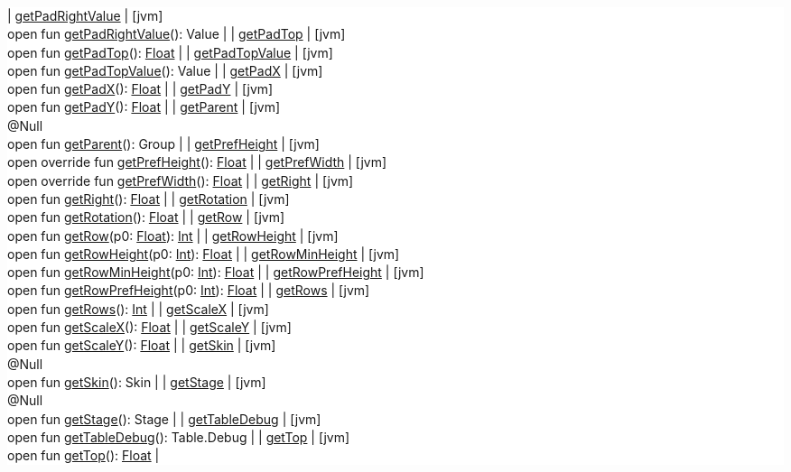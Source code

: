 | [getPadRightValue](../../[root]/-frustum-callibration/index.md#1454236331%2FFunctions%2F971615585) | [jvm]<br>open fun [getPadRightValue](../../[root]/-frustum-callibration/index.md#1454236331%2FFunctions%2F971615585)(): Value |
| [getPadTop](../../[root]/-frustum-callibration/index.md#1442987877%2FFunctions%2F971615585) | [jvm]<br>open fun [getPadTop](../../[root]/-frustum-callibration/index.md#1442987877%2FFunctions%2F971615585)(): [Float](https://kotlinlang.org/api/latest/jvm/stdlib/kotlin/-float/index.html) |
| [getPadTopValue](../../[root]/-frustum-callibration/index.md#2080693476%2FFunctions%2F971615585) | [jvm]<br>open fun [getPadTopValue](../../[root]/-frustum-callibration/index.md#2080693476%2FFunctions%2F971615585)(): Value |
| [getPadX](../../[root]/-frustum-callibration/index.md#-1853198110%2FFunctions%2F971615585) | [jvm]<br>open fun [getPadX](../../[root]/-frustum-callibration/index.md#-1853198110%2FFunctions%2F971615585)(): [Float](https://kotlinlang.org/api/latest/jvm/stdlib/kotlin/-float/index.html) |
| [getPadY](../../[root]/-frustum-callibration/index.md#-1822178303%2FFunctions%2F971615585) | [jvm]<br>open fun [getPadY](../../[root]/-frustum-callibration/index.md#-1822178303%2FFunctions%2F971615585)(): [Float](https://kotlinlang.org/api/latest/jvm/stdlib/kotlin/-float/index.html) |
| [getParent](../../[root]/-frustum-callibration/index.md#-6702124%2FFunctions%2F971615585) | [jvm]<br>@Null<br>open fun [getParent](../../[root]/-frustum-callibration/index.md#-6702124%2FFunctions%2F971615585)(): Group |
| [getPrefHeight](../../[root]/-frustum-callibration/index.md#-1590054403%2FFunctions%2F971615585) | [jvm]<br>open override fun [getPrefHeight](../../[root]/-frustum-callibration/index.md#-1590054403%2FFunctions%2F971615585)(): [Float](https://kotlinlang.org/api/latest/jvm/stdlib/kotlin/-float/index.html) |
| [getPrefWidth](index.md#1096695376%2FFunctions%2F971615585) | [jvm]<br>open override fun [getPrefWidth](index.md#1096695376%2FFunctions%2F971615585)(): [Float](https://kotlinlang.org/api/latest/jvm/stdlib/kotlin/-float/index.html) |
| [getRight](../../[root]/-frustum-callibration/index.md#1274812288%2FFunctions%2F971615585) | [jvm]<br>open fun [getRight](../../[root]/-frustum-callibration/index.md#1274812288%2FFunctions%2F971615585)(): [Float](https://kotlinlang.org/api/latest/jvm/stdlib/kotlin/-float/index.html) |
| [getRotation](../../[root]/-frustum-callibration/index.md#1901195072%2FFunctions%2F971615585) | [jvm]<br>open fun [getRotation](../../[root]/-frustum-callibration/index.md#1901195072%2FFunctions%2F971615585)(): [Float](https://kotlinlang.org/api/latest/jvm/stdlib/kotlin/-float/index.html) |
| [getRow](../../[root]/-frustum-callibration/index.md#1966283338%2FFunctions%2F971615585) | [jvm]<br>open fun [getRow](../../[root]/-frustum-callibration/index.md#1966283338%2FFunctions%2F971615585)(p0: [Float](https://kotlinlang.org/api/latest/jvm/stdlib/kotlin/-float/index.html)): [Int](https://kotlinlang.org/api/latest/jvm/stdlib/kotlin/-int/index.html) |
| [getRowHeight](../../[root]/-frustum-callibration/index.md#-1662547728%2FFunctions%2F971615585) | [jvm]<br>open fun [getRowHeight](../../[root]/-frustum-callibration/index.md#-1662547728%2FFunctions%2F971615585)(p0: [Int](https://kotlinlang.org/api/latest/jvm/stdlib/kotlin/-int/index.html)): [Float](https://kotlinlang.org/api/latest/jvm/stdlib/kotlin/-float/index.html) |
| [getRowMinHeight](../../[root]/-frustum-callibration/index.md#-1461142394%2FFunctions%2F971615585) | [jvm]<br>open fun [getRowMinHeight](../../[root]/-frustum-callibration/index.md#-1461142394%2FFunctions%2F971615585)(p0: [Int](https://kotlinlang.org/api/latest/jvm/stdlib/kotlin/-int/index.html)): [Float](https://kotlinlang.org/api/latest/jvm/stdlib/kotlin/-float/index.html) |
| [getRowPrefHeight](../../[root]/-frustum-callibration/index.md#1289452557%2FFunctions%2F971615585) | [jvm]<br>open fun [getRowPrefHeight](../../[root]/-frustum-callibration/index.md#1289452557%2FFunctions%2F971615585)(p0: [Int](https://kotlinlang.org/api/latest/jvm/stdlib/kotlin/-int/index.html)): [Float](https://kotlinlang.org/api/latest/jvm/stdlib/kotlin/-float/index.html) |
| [getRows](../../[root]/-frustum-callibration/index.md#-2104974418%2FFunctions%2F971615585) | [jvm]<br>open fun [getRows](../../[root]/-frustum-callibration/index.md#-2104974418%2FFunctions%2F971615585)(): [Int](https://kotlinlang.org/api/latest/jvm/stdlib/kotlin/-int/index.html) |
| [getScaleX](../../[root]/-frustum-callibration/index.md#-545798992%2FFunctions%2F971615585) | [jvm]<br>open fun [getScaleX](../../[root]/-frustum-callibration/index.md#-545798992%2FFunctions%2F971615585)(): [Float](https://kotlinlang.org/api/latest/jvm/stdlib/kotlin/-float/index.html) |
| [getScaleY](../../[root]/-frustum-callibration/index.md#-514779185%2FFunctions%2F971615585) | [jvm]<br>open fun [getScaleY](../../[root]/-frustum-callibration/index.md#-514779185%2FFunctions%2F971615585)(): [Float](https://kotlinlang.org/api/latest/jvm/stdlib/kotlin/-float/index.html) |
| [getSkin](../../[root]/-frustum-callibration/index.md#-1125719926%2FFunctions%2F971615585) | [jvm]<br>@Null<br>open fun [getSkin](../../[root]/-frustum-callibration/index.md#-1125719926%2FFunctions%2F971615585)(): Skin |
| [getStage](../../[root]/-frustum-callibration/index.md#421820638%2FFunctions%2F971615585) | [jvm]<br>@Null<br>open fun [getStage](../../[root]/-frustum-callibration/index.md#421820638%2FFunctions%2F971615585)(): Stage |
| [getTableDebug](../../[root]/-frustum-callibration/index.md#-1527287710%2FFunctions%2F971615585) | [jvm]<br>open fun [getTableDebug](../../[root]/-frustum-callibration/index.md#-1527287710%2FFunctions%2F971615585)(): Table.Debug |
| [getTop](../../[root]/-frustum-callibration/index.md#1758758439%2FFunctions%2F971615585) | [jvm]<br>open fun [getTop](../../[root]/-frustum-callibration/index.md#1758758439%2FFunctions%2F971615585)(): [Float](https://kotlinlang.org/api/latest/jvm/stdlib/kotlin/-float/index.html) |